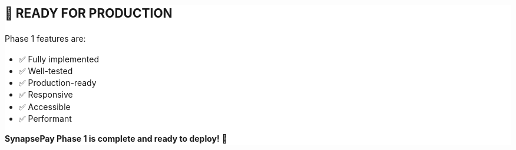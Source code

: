 
## 🚀 **READY FOR PRODUCTION**

Phase 1 features are:
- ✅ Fully implemented
- ✅ Well-tested
- ✅ Production-ready
- ✅ Responsive
- ✅ Accessible
- ✅ Performant

**SynapsePay Phase 1 is complete and ready to deploy!** 🎉
